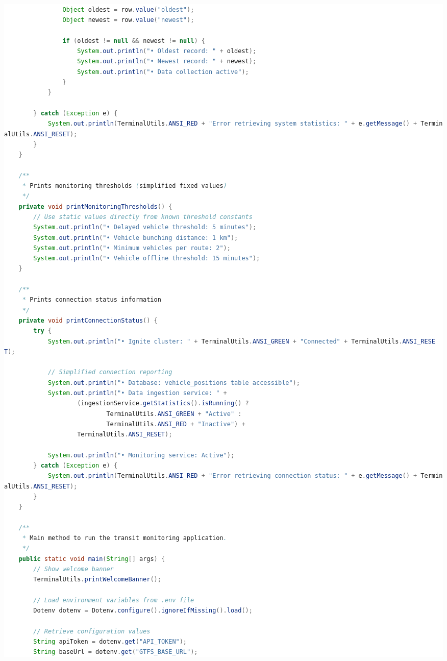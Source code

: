 ```java
                Object oldest = row.value("oldest");
                Object newest = row.value("newest");

                if (oldest != null && newest != null) {
                    System.out.println("• Oldest record: " + oldest);
                    System.out.println("• Newest record: " + newest);
                    System.out.println("• Data collection active");
                }
            }

        } catch (Exception e) {
            System.out.println(TerminalUtils.ANSI_RED + "Error retrieving system statistics: " + e.getMessage() + TerminalUtils.ANSI_RESET);
        }
    }

    /**
     * Prints monitoring thresholds (simplified fixed values)
     */
    private void printMonitoringThresholds() {
        // Use static values directly from known threshold constants
        System.out.println("• Delayed vehicle threshold: 5 minutes");
        System.out.println("• Vehicle bunching distance: 1 km");
        System.out.println("• Minimum vehicles per route: 2");
        System.out.println("• Vehicle offline threshold: 15 minutes");
    }

    /**
     * Prints connection status information
     */
    private void printConnectionStatus() {
        try {
            System.out.println("• Ignite cluster: " + TerminalUtils.ANSI_GREEN + "Connected" + TerminalUtils.ANSI_RESET);

            // Simplified connection reporting
            System.out.println("• Database: vehicle_positions table accessible");
            System.out.println("• Data ingestion service: " +
                    (ingestionService.getStatistics().isRunning() ?
                            TerminalUtils.ANSI_GREEN + "Active" :
                            TerminalUtils.ANSI_RED + "Inactive") +
                    TerminalUtils.ANSI_RESET);

            System.out.println("• Monitoring service: Active");
        } catch (Exception e) {
            System.out.println(TerminalUtils.ANSI_RED + "Error retrieving connection status: " + e.getMessage() + TerminalUtils.ANSI_RESET);
        }
    }

    /**
     * Main method to run the transit monitoring application.
     */
    public static void main(String[] args) {
        // Show welcome banner
        TerminalUtils.printWelcomeBanner();

        // Load environment variables from .env file
        Dotenv dotenv = Dotenv.configure().ignoreIfMissing().load();

        // Retrieve configuration values
        String apiToken = dotenv.get("API_TOKEN");
        String baseUrl = dotenv.get("GTFS_BASE_URL");
```